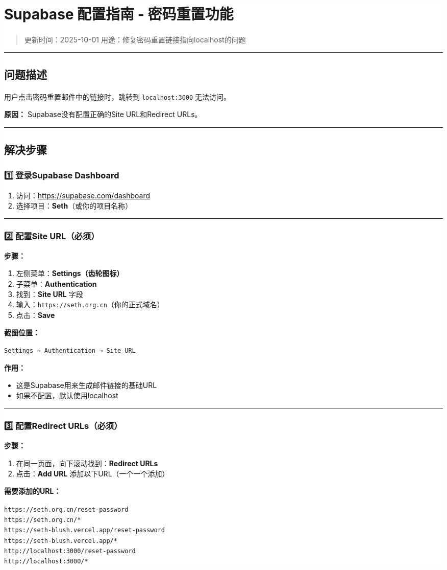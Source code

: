 # Supabase 配置指南 - 密码重置功能

> 更新时间：2025-10-01
> 用途：修复密码重置链接指向localhost的问题

---

## 问题描述

用户点击密码重置邮件中的链接时，跳转到 `localhost:3000` 无法访问。

**原因：** Supabase没有配置正确的Site URL和Redirect URLs。

---

## 解决步骤

### 1️⃣ 登录Supabase Dashboard

1. 访问：https://supabase.com/dashboard
2. 选择项目：**Seth**（或你的项目名称）

---

### 2️⃣ 配置Site URL（必须）

**步骤：**
1. 左侧菜单：**Settings（齿轮图标）**
2. 子菜单：**Authentication**
3. 找到：**Site URL** 字段
4. 输入：`https://seth.org.cn`（你的正式域名）
5. 点击：**Save**

**截图位置：**
```
Settings → Authentication → Site URL
```

**作用：**
- 这是Supabase用来生成邮件链接的基础URL
- 如果不配置，默认使用localhost

---

### 3️⃣ 配置Redirect URLs（必须）

**步骤：**
1. 在同一页面，向下滚动找到：**Redirect URLs**
2. 点击：**Add URL** 添加以下URL（一个一个添加）

**需要添加的URL：**

```text
https://seth.org.cn/reset-password
https://seth.org.cn/*
https://seth-blush.vercel.app/reset-password
https://seth-blush.vercel.app/*
http://localhost:3000/reset-password
http://localhost:3000/*
```
